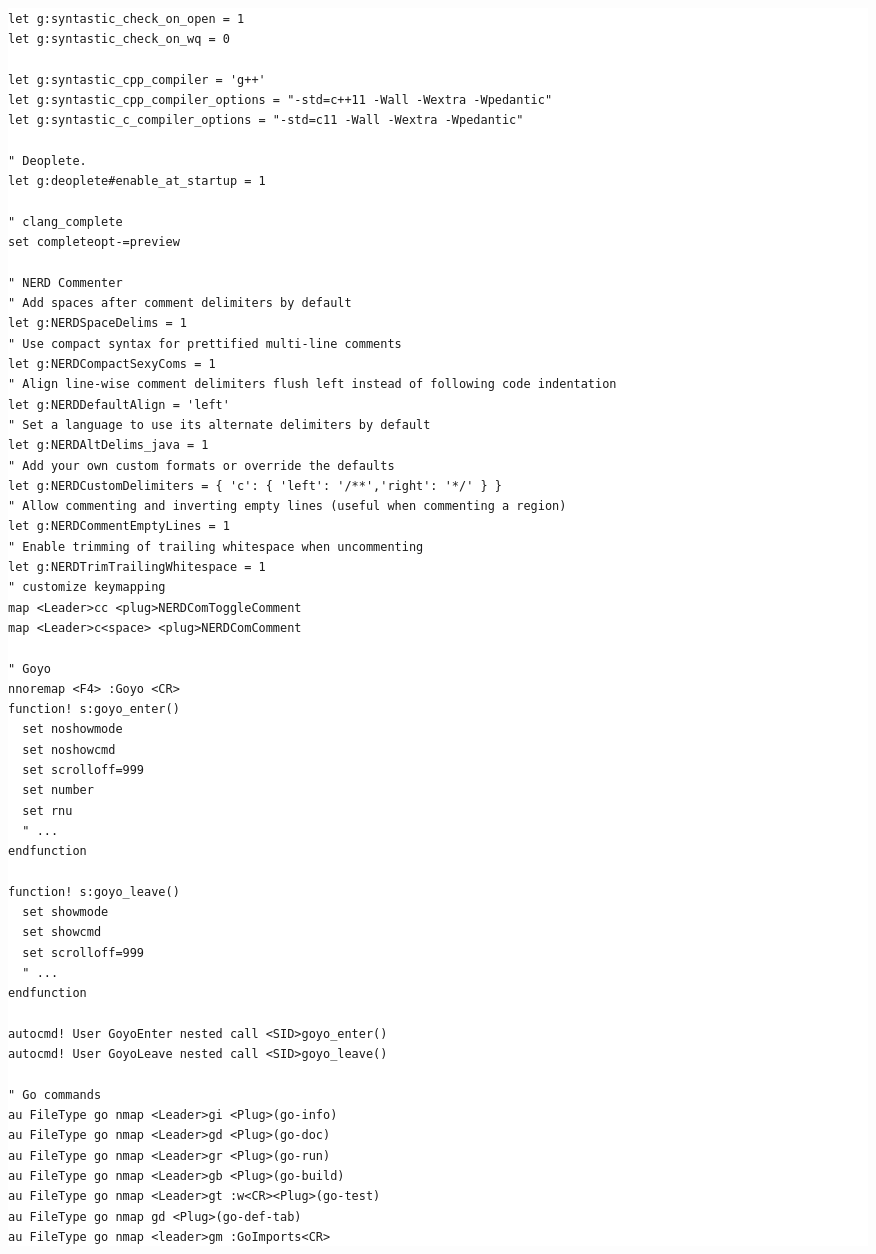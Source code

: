 ```vim
let g:syntastic_check_on_open = 1
let g:syntastic_check_on_wq = 0
 
let g:syntastic_cpp_compiler = 'g++'
let g:syntastic_cpp_compiler_options = "-std=c++11 -Wall -Wextra -Wpedantic"
let g:syntastic_c_compiler_options = "-std=c11 -Wall -Wextra -Wpedantic"
 
" Deoplete.
let g:deoplete#enable_at_startup = 1
 
" clang_complete
set completeopt-=preview
 
" NERD Commenter
" Add spaces after comment delimiters by default
let g:NERDSpaceDelims = 1
" Use compact syntax for prettified multi-line comments
let g:NERDCompactSexyComs = 1
" Align line-wise comment delimiters flush left instead of following code indentation
let g:NERDDefaultAlign = 'left'
" Set a language to use its alternate delimiters by default
let g:NERDAltDelims_java = 1
" Add your own custom formats or override the defaults
let g:NERDCustomDelimiters = { 'c': { 'left': '/**','right': '*/' } }
" Allow commenting and inverting empty lines (useful when commenting a region)
let g:NERDCommentEmptyLines = 1
" Enable trimming of trailing whitespace when uncommenting
let g:NERDTrimTrailingWhitespace = 1
" customize keymapping
map <Leader>cc <plug>NERDComToggleComment
map <Leader>c<space> <plug>NERDComComment
 
" Goyo
nnoremap <F4> :Goyo <CR>
function! s:goyo_enter()
  set noshowmode
  set noshowcmd
  set scrolloff=999
  set number
  set rnu
  " ...
endfunction
 
function! s:goyo_leave()
  set showmode
  set showcmd
  set scrolloff=999
  " ...
endfunction
 
autocmd! User GoyoEnter nested call <SID>goyo_enter()
autocmd! User GoyoLeave nested call <SID>goyo_leave()
 
" Go commands
au FileType go nmap <Leader>gi <Plug>(go-info)
au FileType go nmap <Leader>gd <Plug>(go-doc)
au FileType go nmap <Leader>gr <Plug>(go-run)
au FileType go nmap <Leader>gb <Plug>(go-build)
au FileType go nmap <Leader>gt :w<CR><Plug>(go-test)
au FileType go nmap gd <Plug>(go-def-tab)
au FileType go nmap <leader>gm :GoImports<CR>
```
